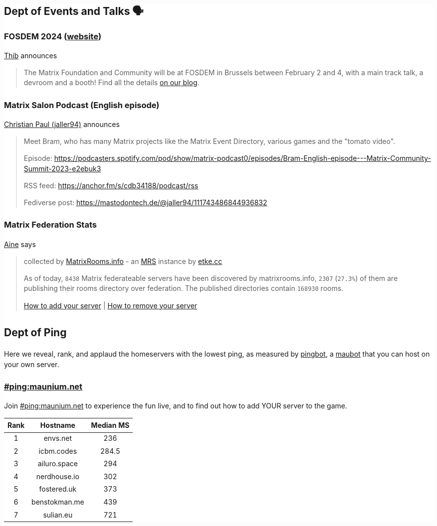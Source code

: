 ## Dept of Events and Talks 🗣️

### FOSDEM 2024 ([website](https://fosdem.org/2024/))

[Thib](https://matrix.to/#/@thib:ergaster.org) announces

> The Matrix Foundation and Community will be at FOSDEM in Brussels between February 2 and 4, with a main track talk, a devroom and a booth! Find all the details [on our blog](https://matrix.org/blog/2024/01/matrix-presence-fosdem/).

### Matrix Salon Podcast (English episode)

[Christian Paul (jaller94)](https://matrix.to/#/@jaller94:matrix.org) announces

> Meet Bram, who has many Matrix projects like the Matrix Event Directory, various games and the "tomato video".
> 
> Episode: <https://podcasters.spotify.com/pod/show/matrix-podcast0/episodes/Bram-English-episode---Matrix-Community-Summit-2023-e2ebuk3>
> 
> RSS feed: <https://anchor.fm/s/cdb34188/podcast/rss>
> 
> Fediverse post: <https://mastodontech.de/@jaller94/111743486844936832>

### Matrix Federation Stats

[Aine](https://matrix.to/#/@aine:etke.cc) says

> collected by [MatrixRooms.info](https://matrixrooms.info) - an [MRS](https://gitlab.com/etke.cc/mrs/api) instance by [etke.cc](https://etke.cc?utm_source=twim&utm_medium=matrix&utm_campaign=federation-stats)
> 
> As of today, `8438` Matrix federateable servers have been discovered by matrixrooms.info, `2307` (`27.3%`) of them are publishing their rooms directory over federation.
> The published directories contain `168930` rooms.
> 
> [How to add your server](https://gitlab.com/etke.cc/mrs/api/-/blob/main/docs/indexing.md) | [How to remove your server](https://gitlab.com/etke.cc/mrs/api/-/blob/main/docs/deindexing.md)
## Dept of Ping

Here we reveal, rank, and applaud the homeservers with the lowest ping, as measured by [pingbot](https://github.com/maubot/echo), a [maubot](https://github.com/maubot/maubot) that you can host on your own server.

### [#ping:maunium.net](https://matrix.to/#/#ping:maunium.net)
Join [#ping:maunium.net](https://matrix.to/#/#ping:maunium.net) to experience the fun live, and to find out how to add YOUR server to the game.

|Rank|Hostname|Median MS|
|:---:|:---:|:---:|
|1|envs.net|236|
|2|icbm.codes|284.5|
|3|ailuro.space|294|
|4|nerdhouse.io|302|
|5|fostered.uk|373|
|6|benstokman.me|439|
|7|sulian.eu|721|